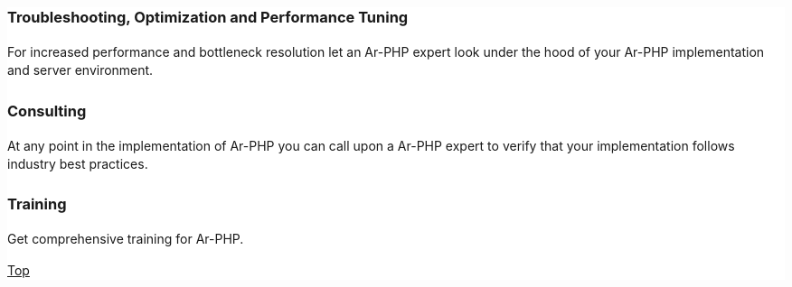 ### Troubleshooting, Optimization and Performance Tuning
For increased performance and bottleneck resolution let an Ar-PHP expert look under the hood of your Ar-PHP implementation and server environment.
 
### Consulting
At any point in the implementation of Ar-PHP you can call upon a Ar-PHP expert to verify that your implementation follows industry best practices.
 
### Training
Get comprehensive training for Ar-PHP.

[Top](#ar-php-project-ar-phporg)
